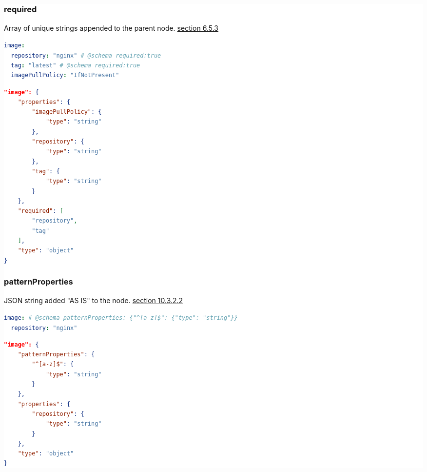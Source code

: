### required

Array of unique strings appended to the parent node. [section 6.5.3](https://json-schema.org/draft/2020-12/json-schema-validation#section-6.5.3)

```yaml
image:
  repository: "nginx" # @schema required:true
  tag: "latest" # @schema required:true
  imagePullPolicy: "IfNotPresent"
```

```json
"image": {
    "properties": {
        "imagePullPolicy": {
            "type": "string"
        },
        "repository": {
            "type": "string"
        },
        "tag": {
            "type": "string"
        }
    },
    "required": [
        "repository",
        "tag"
    ],
    "type": "object"
}
```

### patternProperties

JSON string added "AS IS" to the node. [section 10.3.2.2](https://datatracker.ietf.org/doc/html/draft-bhutton-json-schema-00#section-10.3.2.2)

```yaml
image: # @schema patternProperties: {"^[a-z]$": {"type": "string"}}
  repository: "nginx"
```

```json
"image": {
    "patternProperties": {
        "^[a-z]$": {
            "type": "string"
        }
    },
    "properties": {
        "repository": {
            "type": "string"
        }
    },
    "type": "object"
}
```
